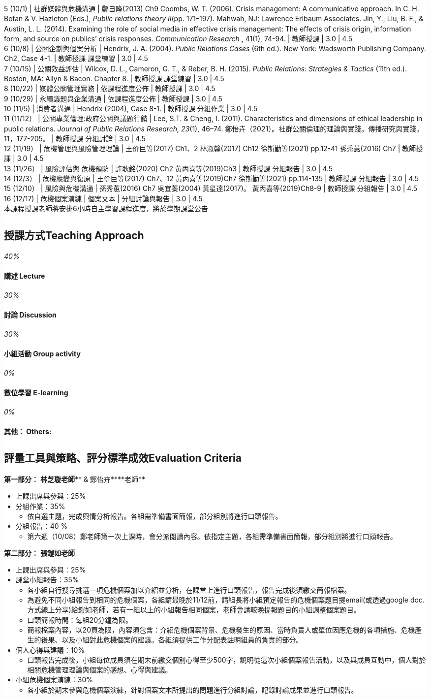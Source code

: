 5 (10/1) |  社群媒體與危機溝通 |  鄭自隆(2013) Ch9 Coombs, W. T. (2006). Crisis management: A communicative approach. In C. H. Botan & V. Hazleton (Eds.), _Public relations theory II_(pp. 171–197). Mahwah, NJ: Lawrence Erlbaum Associates. Jin, Y., Liu, B. F., & Austin, L. L. (2014). Examining the role of social media in effective crisis management: The effects of crisis origin, information form, and source on publics’ crisis responses.  _Communication Research_ , 41(1), 74-94. |  教師授課 |  3.0 |  4.5  
6 (10/8) |  公關企劃與個案分析 |  Hendrix, J. A. (2004). _Public Relations Cases_ (6th ed.). New York: Wadsworth Publishing Company. Ch2, Case 4-1. |  教師授課 課堂練習 |  3.0 |  4.5  
7 (10/15) |  公關效益評估 |  Wilcox, D. L., Cameron, G. T., & Reber, B. H. (2015). _Public Relations: Strategies & Tactics_ (11th ed.). Boston, MA: Allyn & Bacon. Chapter 8. |  教師授課 課堂練習 |  3.0 |  4.5  
8 (10/22) |  媒體公關管理實務 |  依課程進度公佈 |  教師授課 |  3.0 |  4.5  
9 (10/29) |  永續議題與企業溝通 |  依課程進度公佈 |  教師授課 |  3.0 |  4.5  
10 (11/5) |  消費者溝通 |  Hendrix (2004), Case 8-1. |  教師授課 分組作業 |  3.0 |  4.5  
11 (11/12） |  公關專業倫理:政府公關與議題行銷 |  Lee, S.T. & Cheng, I. (2011). Characteristics and dimensions of ethical leadership in public relations.  _Journal of Public Relations Research, 23_(1), 46–74. 鄭怡卉（2021）。社群公關倫理的理論與實踐。傳播研究與實踐，11，177-205。 |  教師授課 分組討論 |  3.0 |  4.5  
12 (11/19） | 危機管理與風險管理理論 |  王价巨等(2017) Ch1、2 林淑馨(2017) Ch12 徐斯勤等(2021) pp.12-41 孫秀蕙(2016) Ch7 |  教師授課 |  3.0 |  4.5  
13 (11/26） |  風險評估與 危機預防 |  許耿銘(2020) Ch2 黃丙喜等(2019)Ch3 |  教師授課 分組報告 |  3.0 |  4.5  
14 (12/3） | 危機應變與復原 |  王价巨等(2017) Ch7、12 黃丙喜等(2019)Ch7 徐斯勤等(2021) pp.114-135 |  教師授課 分組報告 |  3.0 |  4.5  
15 (12/10） | 風險與危機溝通 |  孫秀蕙(2016) Ch7 吳宜蓁(2004) 黃星達(2017)。 黃丙喜等(2019)Ch8-9 |  教師授課 分組報告 |  3.0 |  4.5  
16 (12/17) |  危機個案演練 |  個案文本 |  分組討論與報告 |  3.0 |  4.5  
本課程授課老師將安排6小時自主學習課程進度，將於學期課堂公告
##  授課方式Teaching Approach
_40%_
####  講述 Lecture
_30%_
####  討論 Discussion
_30%_
####  小組活動 Group activity
_0%_
####  數位學習 E-learning
_0%_
####  其他： Others:
##  評量工具與策略、評分標準成效Evaluation Criteria
**第一部分：**
**林芝璇老師**** & 鄭怡卉****老師**
  * 上課出席與參與：25%
  * 分組作業：35%
    * 依自選主題，完成輿情分析報告。各組需準備書面簡報，部分組別將進行口頭報告。
  * 分組報告：40 %
    * 第六週（10/08）鄭老師第一次上課時，會分派閱讀內容。依指定主題，各組需準備書面簡報，部分組別將進行口頭報告。


**第二部分：**
**張鎧如老師**
  * 上課出席與參與：25%
  * 課堂小組報告：35% 
    * 各小組自行搜尋挑選一項危機個案加以介紹並分析，在課堂上進行口頭報告，報告完成後須繳交簡報檔案。
    * 為避免不同小組報告到相同的危機個案，各組請最晚於11/12前，請組長將小組預定報告的危機個案題目提email(或透過google doc.方式線上分享)給鎧如老師，若有一組以上的小組報告相同個案，老師會請較晚提報題目的小組調整個案題目。
    * 口頭簡報時間：每組20分鐘為限。
    * 簡報檔案內容，以20頁為限，內容須包含：介紹危機個案背景、危機發生的原因、當時負責人或單位因應危機的各項措施、危機產生的後果、以及小組對此危機個案的建議。各組須提供工作分配表註明組員的負責的部分。
  * 個人心得與建議：10%
    * 口頭報告完成後，小組每位成員須在期末前繳交個別心得至少500字，說明從這次小組個案報告活動，以及與成員互動中，個人對於相關危機管理理論與個案的感想、心得與建議。
  * 小組危機個案演練：30%
    * 各小組於期末參與危機個案演練，針對個案文本所提出的問題進行分組討論，記錄討論成果並進行口頭報告。
